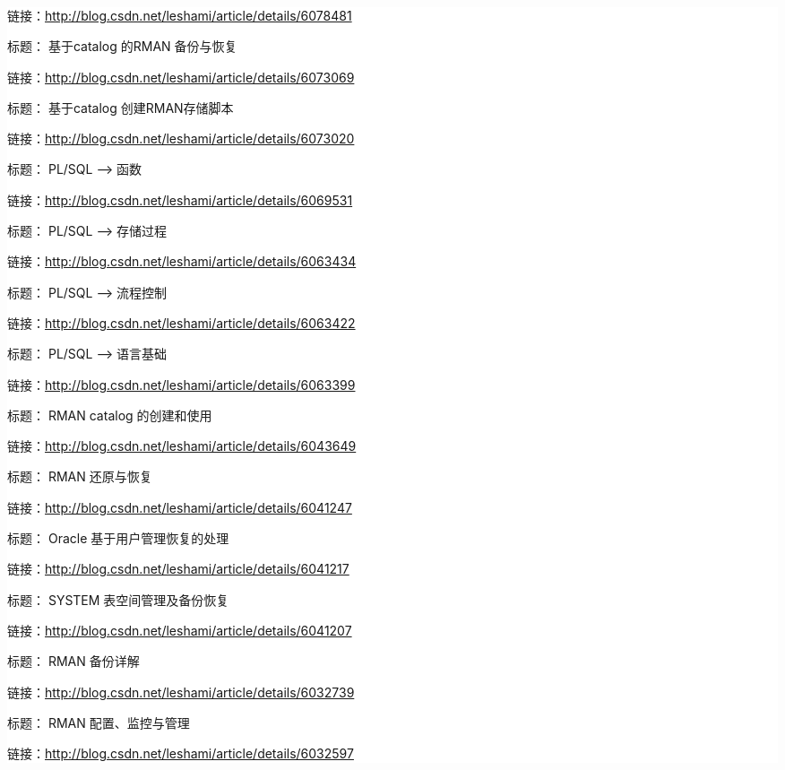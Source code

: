 链接：http://blog.csdn.net/leshami/article/details/6078481

标题：
        基于catalog 的RMAN 备份与恢复            
        
链接：http://blog.csdn.net/leshami/article/details/6073069

标题：
        基于catalog 创建RMAN存储脚本            
        
链接：http://blog.csdn.net/leshami/article/details/6073020

标题：
        PL/SQL --> 函数            
        
链接：http://blog.csdn.net/leshami/article/details/6069531

标题：
        PL/SQL --> 存储过程            
        
链接：http://blog.csdn.net/leshami/article/details/6063434

标题：
        PL/SQL --> 流程控制            
        
链接：http://blog.csdn.net/leshami/article/details/6063422

标题：
        PL/SQL --> 语言基础            
        
链接：http://blog.csdn.net/leshami/article/details/6063399

标题：
        RMAN catalog  的创建和使用            
        
链接：http://blog.csdn.net/leshami/article/details/6043649

标题：
        RMAN 还原与恢复            
        
链接：http://blog.csdn.net/leshami/article/details/6041247

标题：
        Oracle 基于用户管理恢复的处理            
        
链接：http://blog.csdn.net/leshami/article/details/6041217

标题：
        SYSTEM 表空间管理及备份恢复            
        
链接：http://blog.csdn.net/leshami/article/details/6041207

标题：
        RMAN 备份详解            
        
链接：http://blog.csdn.net/leshami/article/details/6032739

标题：
        RMAN 配置、监控与管理            
        
链接：http://blog.csdn.net/leshami/article/details/6032597
